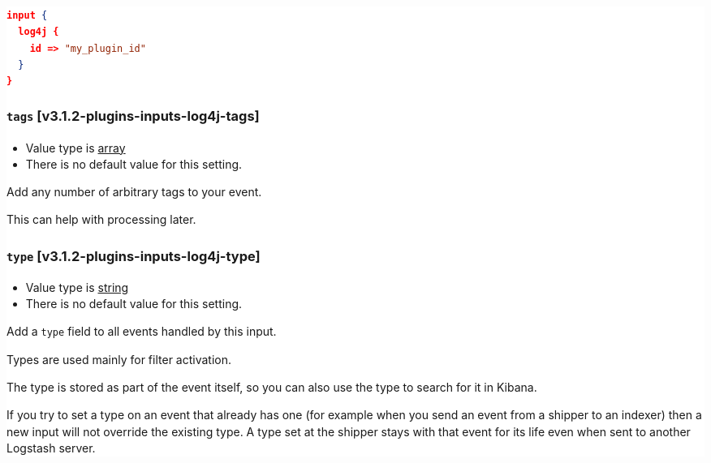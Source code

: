 ```json
input {
  log4j {
    id => "my_plugin_id"
  }
}
```


### `tags` [v3.1.2-plugins-inputs-log4j-tags]

* Value type is [array](logstash://reference/configuration-file-structure.md#array)
* There is no default value for this setting.

Add any number of arbitrary tags to your event.

This can help with processing later.


### `type` [v3.1.2-plugins-inputs-log4j-type]

* Value type is [string](logstash://reference/configuration-file-structure.md#string)
* There is no default value for this setting.

Add a `type` field to all events handled by this input.

Types are used mainly for filter activation.

The type is stored as part of the event itself, so you can also use the type to search for it in Kibana.

If you try to set a type on an event that already has one (for example when you send an event from a shipper to an indexer) then a new input will not override the existing type. A type set at the shipper stays with that event for its life even when sent to another Logstash server.



